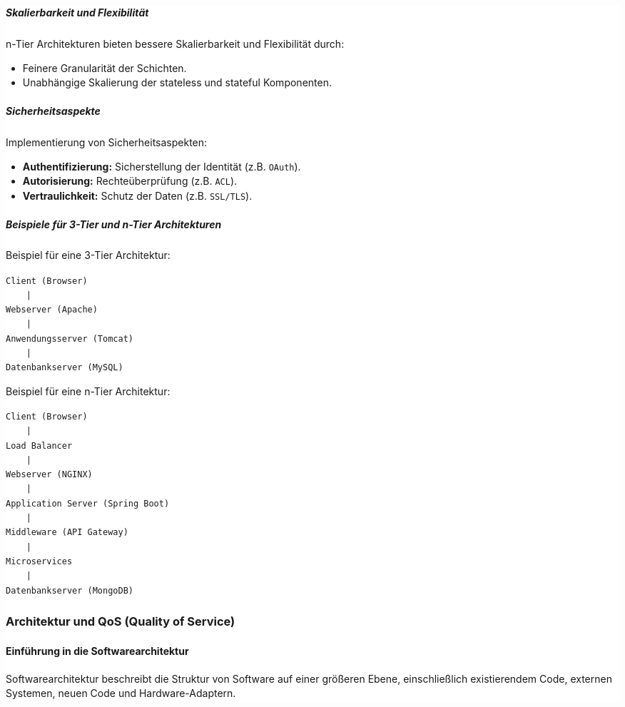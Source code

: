  <h5>Skalierbarkeit und Flexibilität</h5>  
 <p>n-Tier Architekturen bieten bessere Skalierbarkeit und Flexibilität durch:</p>  
 <ul> <li>Feinere Granularität der Schichten.</li>  
 <li>Unabhängige Skalierung der stateless und stateful Komponenten.</li>  
 </ul>  
 <h5>Sicherheitsaspekte</h5>  
 <p>Implementierung von Sicherheitsaspekten:</p>  
 <ul> <li><strong>Authentifizierung:</strong> Sicherstellung der Identität (z.B. <code>OAuth</code>).</li>  
 <li><strong>Autorisierung:</strong> Rechteüberprüfung (z.B. <code>ACL</code>).</li>  
 <li><strong>Vertraulichkeit:</strong> Schutz der Daten (z.B. <code>SSL/TLS</code>).</li>  
 </ul>  
 <h5>Beispiele für 3-Tier und n-Tier Architekturen</h5>  
 <p>Beispiel für eine 3-Tier Architektur:</p>  
 <pre><code>Client (Browser)  
    |  
Webserver (Apache)  
    |  
Anwendungsserver (Tomcat)  
    |  
Datenbankserver (MySQL)  
</code></pre>  
  
 <p>Beispiel für eine n-Tier Architektur:</p>  
 <pre><code>Client (Browser)  
    |  
Load Balancer  
    |  
Webserver (NGINX)  
    |  
Application Server (Spring Boot)  
    |  
Middleware (API Gateway)  
    |  
Microservices  
    |  
Datenbankserver (MongoDB)  
</code></pre>  
 </div> <div class="topic">  
 <h3>Architektur und QoS (Quality of Service)</h3>  
  
 <h4>Einführung in die Softwarearchitektur</h4>  
 <p>Softwarearchitektur beschreibt die Struktur von Software auf einer größeren Ebene, einschließlich  
            existierendem Code, externen Systemen, neuen Code und Hardware-Adaptern.</p>  
  